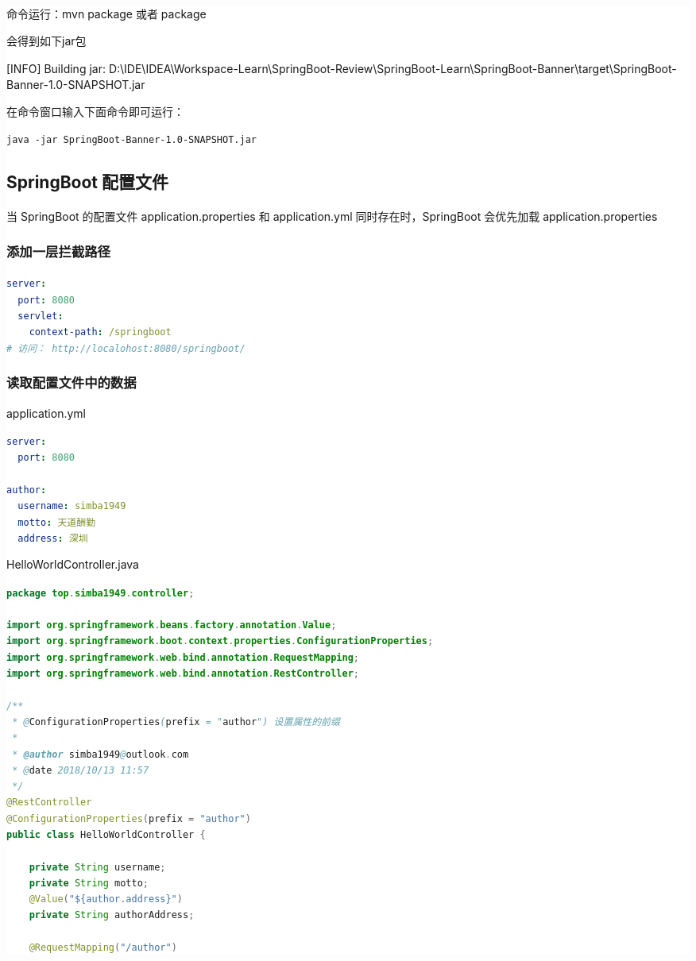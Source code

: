 命令运行：mvn package 或者 package

会得到如下jar包

[INFO] Building jar: D:\IDE\IDEA\Workspace-Learn\SpringBoot-Review\SpringBoot-Learn\SpringBoot-Banner\target\SpringBoot-Banner-1.0-SNAPSHOT.jar

在命令窗口输入下面命令即可运行：

```
java -jar SpringBoot-Banner-1.0-SNAPSHOT.jar
```

## SpringBoot 配置文件

当 SpringBoot 的配置文件 application.properties 和 application.yml 同时存在时，SpringBoot 会优先加载 application.properties

### 添加一层拦截路径

```yaml
server:
  port: 8080
  servlet:
    context-path: /springboot
# 访问： http://localohost:8080/springboot/
```

### 读取配置文件中的数据

application.yml

```yaml
server:
  port: 8080

author:
  username: simba1949
  motto: 天道酬勤
  address: 深圳
```

HelloWorldController.java

```java
package top.simba1949.controller;

import org.springframework.beans.factory.annotation.Value;
import org.springframework.boot.context.properties.ConfigurationProperties;
import org.springframework.web.bind.annotation.RequestMapping;
import org.springframework.web.bind.annotation.RestController;

/**
 * @ConfigurationProperties(prefix = "author") 设置属性的前缀
 *
 * @author simba1949@outlook.com
 * @date 2018/10/13 11:57
 */
@RestController
@ConfigurationProperties(prefix = "author")
public class HelloWorldController {

    private String username;
    private String motto;
    @Value("${author.address}")
    private String authorAddress;

    @RequestMapping("/author")
```